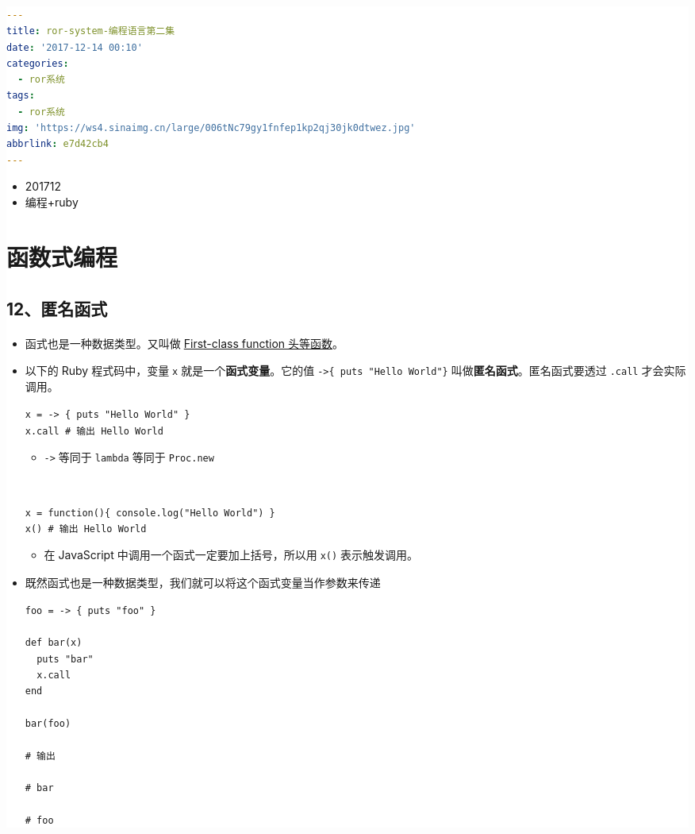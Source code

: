 ```yaml
---
title: ror-system-编程语言第二集
date: '2017-12-14 00:10'
categories:
  - ror系统
tags:
  - ror系统
img: 'https://ws4.sinaimg.cn/large/006tNc79gy1fnfep1kp2qj30jk0dtwez.jpg'
abbrlink: e7d42cb4
---
```


* 201712
* 编程+ruby



# 函数式编程

## 12、匿名函式

* 函式也是一种数据类型。又叫做 [First-class function 头等函数](https://zh.wikipedia.org/wiki/%E5%A4%B4%E7%AD%89%E5%87%BD%E6%95%B0)。

* 以下的 Ruby 程式码中，变量 `x` 就是一个**函式变量**。它的值 `->{ puts "Hello World"}` 叫做**匿名函式**。匿名函式要透过 `.call` 才会实际调用。

  ```
  x = -> { puts "Hello World" }
  x.call # 输出 Hello World
  ```

  * `->` 等同于 `lambda` 等同于 `Proc.new`

  ​

  ```
  x = function(){ console.log("Hello World") }
  x() # 输出 Hello World
  ```

  * 在 JavaScript 中调用一个函式一定要加上括号，所以用 `x()` 表示触发调用。

* 既然函式也是一种数据类型，我们就可以将这个函式变量当作参数来传递

  ```
  foo = -> { puts "foo" }

  def bar(x)
    puts "bar"
    x.call
  end

  bar(foo)

  # 输出

  # bar

  # foo
  ```
